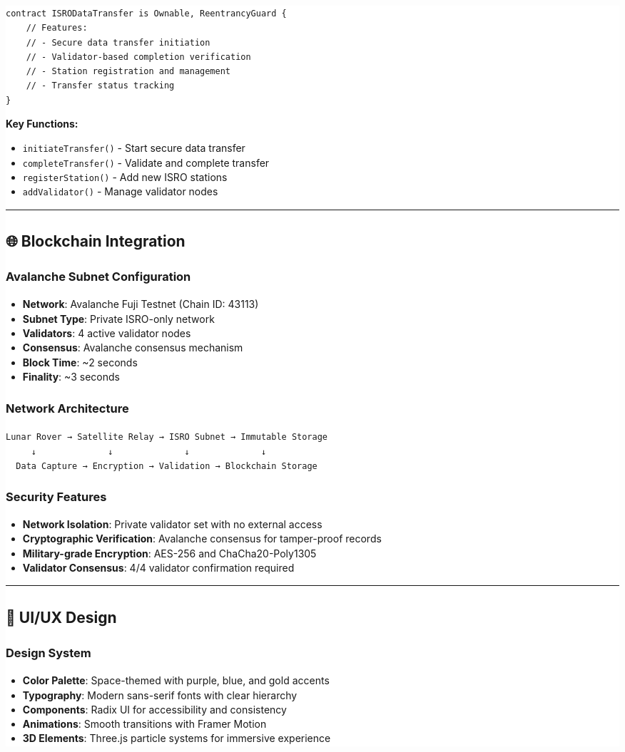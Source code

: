 ```solidity
contract ISRODataTransfer is Ownable, ReentrancyGuard {
    // Features:
    // - Secure data transfer initiation
    // - Validator-based completion verification
    // - Station registration and management
    // - Transfer status tracking
}
```

**Key Functions:**
- `initiateTransfer()` - Start secure data transfer
- `completeTransfer()` - Validate and complete transfer
- `registerStation()` - Add new ISRO stations
- `addValidator()` - Manage validator nodes

---

## 🌐 Blockchain Integration

### Avalanche Subnet Configuration

- **Network**: Avalanche Fuji Testnet (Chain ID: 43113)
- **Subnet Type**: Private ISRO-only network
- **Validators**: 4 active validator nodes
- **Consensus**: Avalanche consensus mechanism
- **Block Time**: ~2 seconds
- **Finality**: ~3 seconds

### Network Architecture

```
Lunar Rover → Satellite Relay → ISRO Subnet → Immutable Storage
     ↓              ↓              ↓              ↓
  Data Capture → Encryption → Validation → Blockchain Storage
```

### Security Features

- **Network Isolation**: Private validator set with no external access
- **Cryptographic Verification**: Avalanche consensus for tamper-proof records
- **Military-grade Encryption**: AES-256 and ChaCha20-Poly1305
- **Validator Consensus**: 4/4 validator confirmation required

---

## 🎨 UI/UX Design

### Design System

- **Color Palette**: Space-themed with purple, blue, and gold accents
- **Typography**: Modern sans-serif fonts with clear hierarchy
- **Components**: Radix UI for accessibility and consistency
- **Animations**: Smooth transitions with Framer Motion
- **3D Elements**: Three.js particle systems for immersive experience
